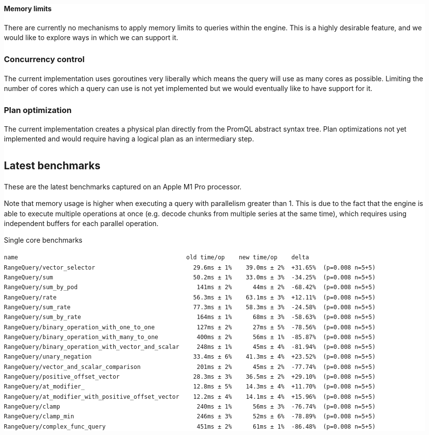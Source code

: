 #### Memory limits

There are currently no mechanisms to apply memory limits to queries within the engine. This is a highly desirable feature, and we would like to explore ways in which we can support it.

### Concurrency control

The current implementation uses goroutines very liberally which means the query will use as many cores as possible. Limiting the number of cores which a query can use is not yet implemented but we would eventually like to have support for it.

### Plan optimization

The current implementation creates a physical plan directly from the PromQL abstract syntax tree. Plan optimizations not yet implemented and would require having a logical plan as an intermediary step.

## Latest benchmarks

These are the latest benchmarks captured on an Apple M1 Pro processor.

Note that memory usage is higher when executing a query with parallelism greater than 1. This is due to the fact that the engine is able to execute multiple operations at once (e.g. decode chunks from multiple series at the same time), which requires using independent buffers for each parallel operation.

Single core benchmarks

```markdown
name                                                old time/op    new time/op    delta
RangeQuery/vector_selector                            29.6ms ± 1%    39.0ms ± 2%  +31.65%  (p=0.008 n=5+5)
RangeQuery/sum                                        50.2ms ± 1%    33.0ms ± 3%  -34.25%  (p=0.008 n=5+5)
RangeQuery/sum_by_pod                                  141ms ± 2%      44ms ± 2%  -68.42%  (p=0.008 n=5+5)
RangeQuery/rate                                       56.3ms ± 1%    63.1ms ± 3%  +12.11%  (p=0.008 n=5+5)
RangeQuery/sum_rate                                   77.3ms ± 1%    58.3ms ± 3%  -24.58%  (p=0.008 n=5+5)
RangeQuery/sum_by_rate                                 164ms ± 1%      68ms ± 3%  -58.63%  (p=0.008 n=5+5)
RangeQuery/binary_operation_with_one_to_one            127ms ± 2%      27ms ± 5%  -78.56%  (p=0.008 n=5+5)
RangeQuery/binary_operation_with_many_to_one           400ms ± 2%      56ms ± 1%  -85.87%  (p=0.008 n=5+5)
RangeQuery/binary_operation_with_vector_and_scalar     248ms ± 1%      45ms ± 4%  -81.94%  (p=0.008 n=5+5)
RangeQuery/unary_negation                             33.4ms ± 6%    41.3ms ± 4%  +23.52%  (p=0.008 n=5+5)
RangeQuery/vector_and_scalar_comparison                201ms ± 2%      45ms ± 2%  -77.74%  (p=0.008 n=5+5)
RangeQuery/positive_offset_vector                     28.3ms ± 3%    36.5ms ± 2%  +29.10%  (p=0.008 n=5+5)
RangeQuery/at_modifier_                               12.8ms ± 5%    14.3ms ± 4%  +11.70%  (p=0.008 n=5+5)
RangeQuery/at_modifier_with_positive_offset_vector    12.2ms ± 4%    14.1ms ± 4%  +15.96%  (p=0.008 n=5+5)
RangeQuery/clamp                                       240ms ± 1%      56ms ± 3%  -76.74%  (p=0.008 n=5+5)
RangeQuery/clamp_min                                   246ms ± 3%      52ms ± 6%  -78.89%  (p=0.008 n=5+5)
RangeQuery/complex_func_query                          451ms ± 2%      61ms ± 1%  -86.48%  (p=0.008 n=5+5)
```